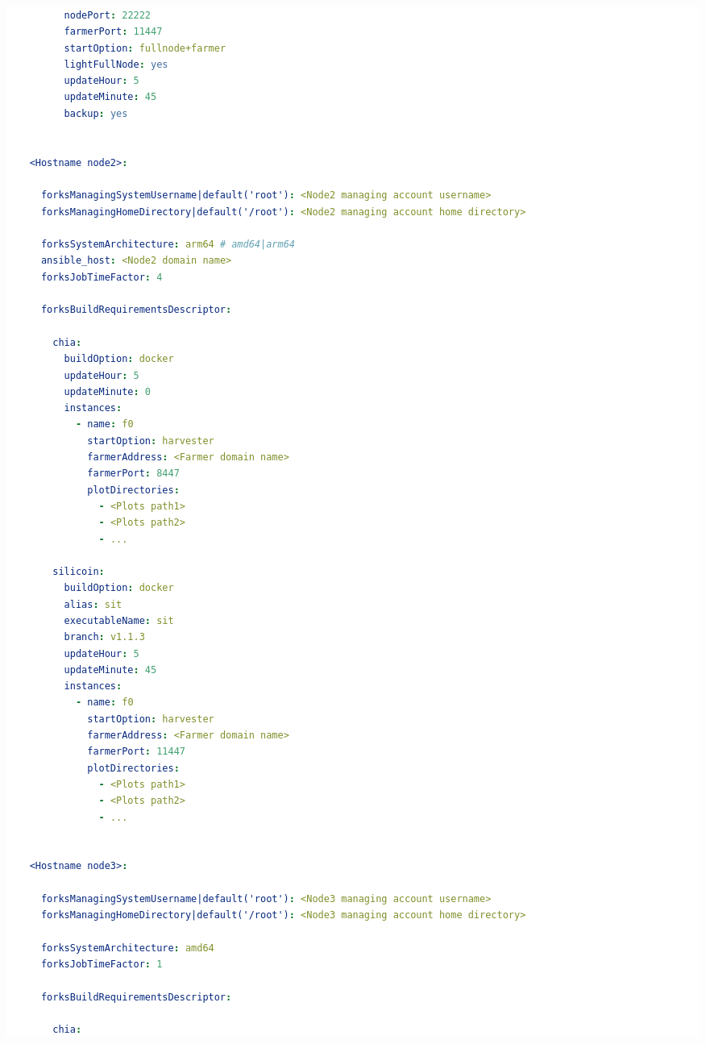 ```yaml
          nodePort: 22222
          farmerPort: 11447
          startOption: fullnode+farmer
          lightFullNode: yes
          updateHour: 5
          updateMinute: 45
          backup: yes


    <Hostname node2>:

      forksManagingSystemUsername|default('root'): <Node2 managing account username>
      forksManagingHomeDirectory|default('/root'): <Node2 managing account home directory>

      forksSystemArchitecture: arm64 # amd64|arm64
      ansible_host: <Node2 domain name>
      forksJobTimeFactor: 4

      forksBuildRequirementsDescriptor:

        chia:
          buildOption: docker
          updateHour: 5
          updateMinute: 0
          instances:
            - name: f0
              startOption: harvester
              farmerAddress: <Farmer domain name>
              farmerPort: 8447
              plotDirectories:
                - <Plots path1>
                - <Plots path2>
                - ...

        silicoin:
          buildOption: docker
          alias: sit
          executableName: sit
          branch: v1.1.3
          updateHour: 5
          updateMinute: 45
          instances:
            - name: f0
              startOption: harvester
              farmerAddress: <Farmer domain name>
              farmerPort: 11447
              plotDirectories:
                - <Plots path1>
                - <Plots path2>
                - ...


    <Hostname node3>:

      forksManagingSystemUsername|default('root'): <Node3 managing account username>
      forksManagingHomeDirectory|default('/root'): <Node3 managing account home directory>

      forksSystemArchitecture: amd64
      forksJobTimeFactor: 1

      forksBuildRequirementsDescriptor:

        chia:
```